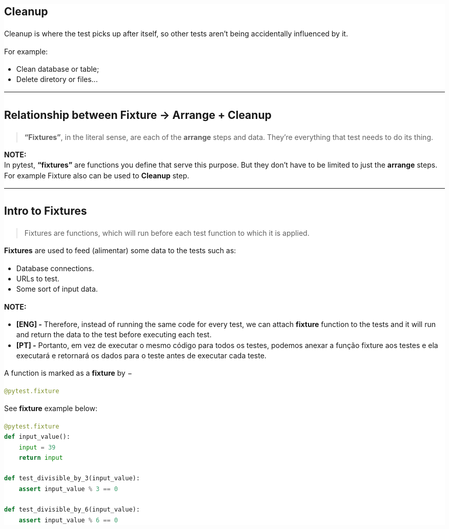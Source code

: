 
<div id="cleanup"></div>

## Cleanup

Cleanup is where the test picks up after itself, so other tests aren’t being accidentally influenced by it.

For example:

 - Clean database or table;
 - Delete diretory or files...

---

<div id="fixture-arrange"></div>

## Relationship between Fixture -> Arrange + Cleanup

> **“Fixtures”**, in the literal sense, are each of the **arrange** steps and data. They’re everything that test needs to do its thing.

**NOTE:**  
In pytest, **“fixtures”** are functions you define that serve this purpose. But they don’t have to be limited to just the **arrange** steps. For example Fixture also can be used to **Cleanup** step.

---

<div id="intro-to-fixture"></div>

## Intro to Fixtures

> Fixtures are functions, which will run before each test function to which it is applied.

**Fixtures** are used to feed (alimentar) some data to the tests such as:

 - Database connections.
 - URLs to test.
 - Some sort of input data.

**NOTE:**  

 - **[ENG] -** Therefore, instead of running the same code for every test, we can attach **fixture** function to the tests and it will run and return the data to the test before executing each test.
 - **[PT] -** Portanto, em vez de executar o mesmo código para todos os testes, podemos anexar a função fixture aos testes e ela executará e retornará os dados para o teste antes de executar cada teste.

A function is marked as a **fixture** by −

```python
@pytest.fixture
```

See **fixture** example below:

```python
@pytest.fixture
def input_value():
    input = 39
    return input

def test_divisible_by_3(input_value):
    assert input_value % 3 == 0

def test_divisible_by_6(input_value):
    assert input_value % 6 == 0
```

